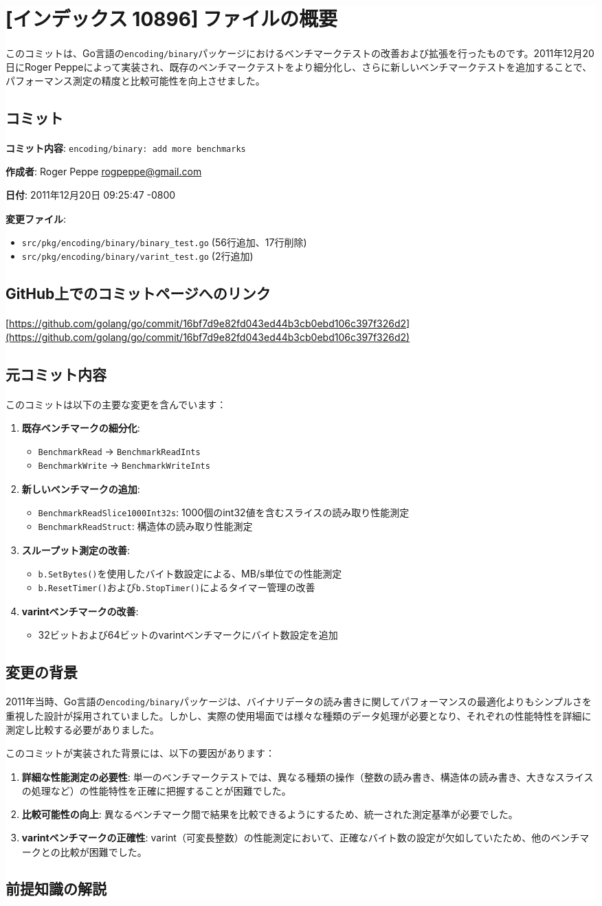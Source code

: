 # [インデックス 10896] ファイルの概要

このコミットは、Go言語の`encoding/binary`パッケージにおけるベンチマークテストの改善および拡張を行ったものです。2011年12月20日にRoger Peppeによって実装され、既存のベンチマークテストをより細分化し、さらに新しいベンチマークテストを追加することで、パフォーマンス測定の精度と比較可能性を向上させました。

## コミット

**コミット内容**: `encoding/binary: add more benchmarks`

**作成者**: Roger Peppe <rogpeppe@gmail.com>

**日付**: 2011年12月20日 09:25:47 -0800

**変更ファイル**:
- `src/pkg/encoding/binary/binary_test.go` (56行追加、17行削除)
- `src/pkg/encoding/binary/varint_test.go` (2行追加)

## GitHub上でのコミットページへのリンク

[https://github.com/golang/go/commit/16bf7d9e82fd043ed44b3cb0ebd106c397f326d2](https://github.com/golang/go/commit/16bf7d9e82fd043ed44b3cb0ebd106c397f326d2)

## 元コミット内容

このコミットは以下の主要な変更を含んでいます：

1. **既存ベンチマークの細分化**:
   - `BenchmarkRead` → `BenchmarkReadInts`
   - `BenchmarkWrite` → `BenchmarkWriteInts`

2. **新しいベンチマークの追加**:
   - `BenchmarkReadSlice1000Int32s`: 1000個のint32値を含むスライスの読み取り性能測定
   - `BenchmarkReadStruct`: 構造体の読み取り性能測定

3. **スループット測定の改善**:
   - `b.SetBytes()`を使用したバイト数設定による、MB/s単位での性能測定
   - `b.ResetTimer()`および`b.StopTimer()`によるタイマー管理の改善

4. **varintベンチマークの改善**:
   - 32ビットおよび64ビットのvarintベンチマークにバイト数設定を追加

## 変更の背景

2011年当時、Go言語の`encoding/binary`パッケージは、バイナリデータの読み書きに関してパフォーマンスの最適化よりもシンプルさを重視した設計が採用されていました。しかし、実際の使用場面では様々な種類のデータ処理が必要となり、それぞれの性能特性を詳細に測定し比較する必要がありました。

このコミットが実装された背景には、以下の要因があります：

1. **詳細な性能測定の必要性**: 単一のベンチマークテストでは、異なる種類の操作（整数の読み書き、構造体の読み書き、大きなスライスの処理など）の性能特性を正確に把握することが困難でした。

2. **比較可能性の向上**: 異なるベンチマーク間で結果を比較できるようにするため、統一された測定基準が必要でした。

3. **varintベンチマークの正確性**: varint（可変長整数）の性能測定において、正確なバイト数の設定が欠如していたため、他のベンチマークとの比較が困難でした。

## 前提知識の解説
